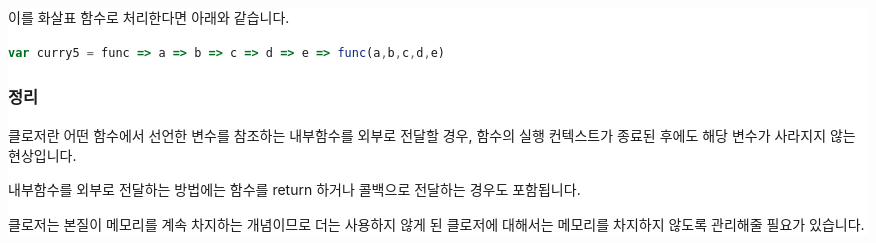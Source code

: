이를 화살표 함수로 처리한다면 아래와 같습니다.

```js
var curry5 = func => a => b => c => d => e => func(a,b,c,d,e)
```



### 정리

클로저란 어떤 함수에서 선언한 변수를 참조하는 내부함수를 외부로 전달할 경우, 함수의 실행 컨텍스트가 종료된 후에도 해당 변수가 사라지지 않는 현상입니다.

내부함수를 외부로 전달하는 방법에는 함수를 return 하거나 콜백으로 전달하는 경우도 포함됩니다.

클로저는 본질이 메모리를 계속 차지하는 개념이므로 더는 사용하지 않게 된 클로저에 대해서는 메모리를 차지하지 않도록 관리해줄 필요가 있습니다.

